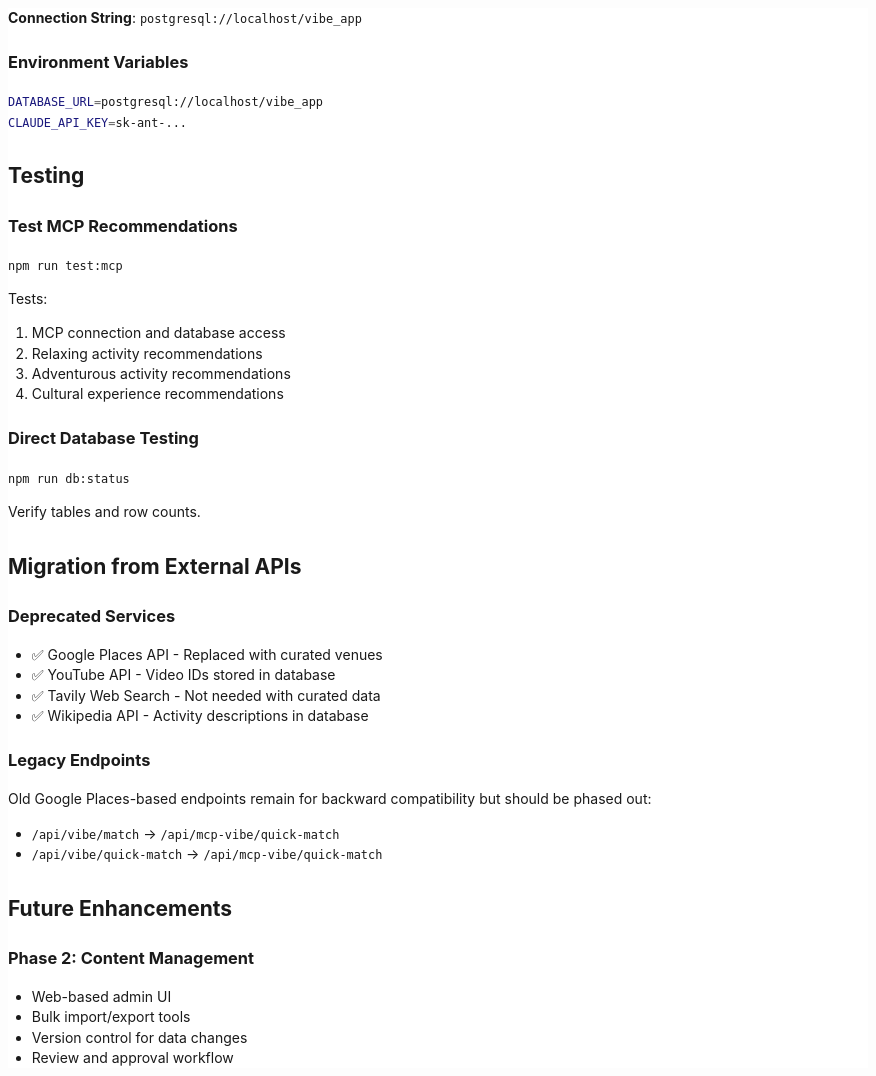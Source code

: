 **Connection String**: `postgresql://localhost/vibe_app`

### Environment Variables

```bash
DATABASE_URL=postgresql://localhost/vibe_app
CLAUDE_API_KEY=sk-ant-...
```

## Testing

### Test MCP Recommendations

```bash
npm run test:mcp
```

Tests:
1. MCP connection and database access
2. Relaxing activity recommendations
3. Adventurous activity recommendations
4. Cultural experience recommendations

### Direct Database Testing

```bash
npm run db:status
```

Verify tables and row counts.

## Migration from External APIs

### Deprecated Services
- ✅ Google Places API - Replaced with curated venues
- ✅ YouTube API - Video IDs stored in database
- ✅ Tavily Web Search - Not needed with curated data
- ✅ Wikipedia API - Activity descriptions in database

### Legacy Endpoints
Old Google Places-based endpoints remain for backward compatibility but should be phased out:
- `/api/vibe/match` → `/api/mcp-vibe/quick-match`
- `/api/vibe/quick-match` → `/api/mcp-vibe/quick-match`

## Future Enhancements

### Phase 2: Content Management
- Web-based admin UI
- Bulk import/export tools
- Version control for data changes
- Review and approval workflow
